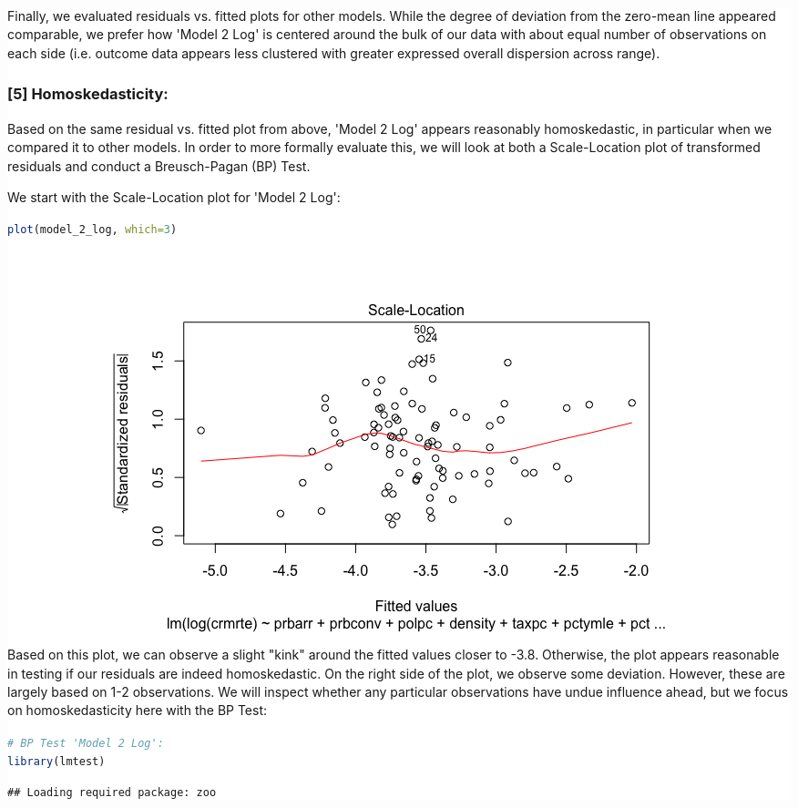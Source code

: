 Finally, we evaluated residuals vs. fitted plots for other models. While the degree of deviation from the zero-mean line appeared comparable, we prefer how 'Model 2 Log' is centered around the bulk of our data with about equal number of observations on each side (i.e. outcome data appears less clustered with greater expressed overall dispersion across range).

### \[5\] Homoskedasticity:

Based on the same residual vs. fitted plot from above, 'Model 2 Log' appears reasonably homoskedastic, in particular when we compared it to other models. In order to more formally evaluate this, we will look at both a Scale-Location plot of transformed residuals and conduct a Breusch-Pagan (BP) Test.

We start with the Scale-Location plot for 'Model 2 Log':

``` r
plot(model_2_log, which=3)
```

<img src="README_files/figure-markdown_github/ScaleLocPlot-1.png" style="display: block; margin: auto;" />

Based on this plot, we can observe a slight "kink" around the fitted values closer to -3.8. Otherwise, the plot appears reasonable in testing if our residuals are indeed homoskedastic. On the right side of the plot, we observe some deviation. However, these are largely based on 1-2 observations. We will inspect whether any particular observations have undue influence ahead, but we focus on homoskedasticity here with the BP Test:

``` r
# BP Test 'Model 2 Log':
library(lmtest)
```

    ## Loading required package: zoo
